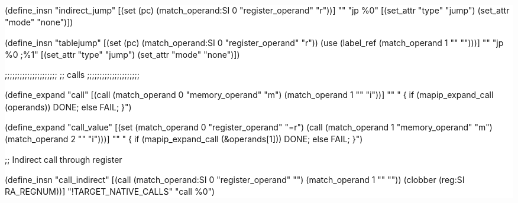 (define_insn "indirect_jump"
  [(set (pc) (match_operand:SI 0 "register_operand" "r"))]
  ""
  "jp   %0"
  [(set_attr "type"	"jump")
   (set_attr "mode"	"none")])

(define_insn "tablejump"
  [(set (pc)
	(match_operand:SI 0 "register_operand" "r"))
   (use (label_ref (match_operand 1 "" "")))]
  ""
  "jp   %0 ;%1"
  [(set_attr "type"	"jump")
   (set_attr "mode"	"none")])

;;;;;;;;;;;;;;;;;;;;;
;;    calls
;;;;;;;;;;;;;;;;;;;;;

(define_expand "call"
  [(call (match_operand 0 "memory_operand" "m")
	 (match_operand 1 "" "i"))]
  ""
  "
{
  if (mapip_expand_call (operands))
    DONE;
  else
    FAIL;
}")

(define_expand "call_value"
  [(set (match_operand 0 "register_operand" "=r")
	(call (match_operand 1 "memory_operand" "m")
	      (match_operand 2 "" "i")))]
  ""
  "
{
  if (mapip_expand_call (&operands[1]))
    DONE;
  else
    FAIL;
}")

;; Indirect call through register

(define_insn "call_indirect"
  [(call (match_operand:SI 0 "register_operand" "")
	 (match_operand 1 "" ""))
   (clobber (reg:SI RA_REGNUM))]
  "!TARGET_NATIVE_CALLS"
  "call %0")
